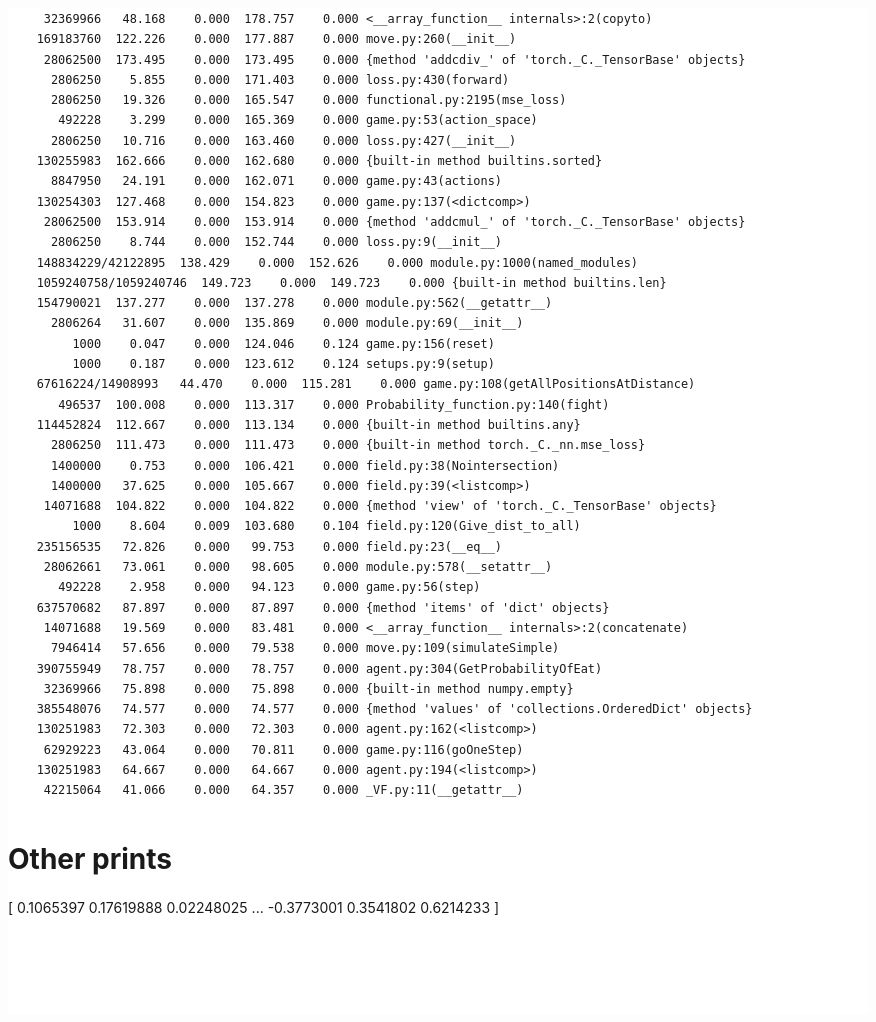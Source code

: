          32369966   48.168    0.000  178.757    0.000 <__array_function__ internals>:2(copyto)
        169183760  122.226    0.000  177.887    0.000 move.py:260(__init__)
         28062500  173.495    0.000  173.495    0.000 {method 'addcdiv_' of 'torch._C._TensorBase' objects}
          2806250    5.855    0.000  171.403    0.000 loss.py:430(forward)
          2806250   19.326    0.000  165.547    0.000 functional.py:2195(mse_loss)
           492228    3.299    0.000  165.369    0.000 game.py:53(action_space)
          2806250   10.716    0.000  163.460    0.000 loss.py:427(__init__)
        130255983  162.666    0.000  162.680    0.000 {built-in method builtins.sorted}
          8847950   24.191    0.000  162.071    0.000 game.py:43(actions)
        130254303  127.468    0.000  154.823    0.000 game.py:137(<dictcomp>)
         28062500  153.914    0.000  153.914    0.000 {method 'addcmul_' of 'torch._C._TensorBase' objects}
          2806250    8.744    0.000  152.744    0.000 loss.py:9(__init__)
        148834229/42122895  138.429    0.000  152.626    0.000 module.py:1000(named_modules)
        1059240758/1059240746  149.723    0.000  149.723    0.000 {built-in method builtins.len}
        154790021  137.277    0.000  137.278    0.000 module.py:562(__getattr__)
          2806264   31.607    0.000  135.869    0.000 module.py:69(__init__)
             1000    0.047    0.000  124.046    0.124 game.py:156(reset)
             1000    0.187    0.000  123.612    0.124 setups.py:9(setup)
        67616224/14908993   44.470    0.000  115.281    0.000 game.py:108(getAllPositionsAtDistance)
           496537  100.008    0.000  113.317    0.000 Probability_function.py:140(fight)
        114452824  112.667    0.000  113.134    0.000 {built-in method builtins.any}
          2806250  111.473    0.000  111.473    0.000 {built-in method torch._C._nn.mse_loss}
          1400000    0.753    0.000  106.421    0.000 field.py:38(Nointersection)
          1400000   37.625    0.000  105.667    0.000 field.py:39(<listcomp>)
         14071688  104.822    0.000  104.822    0.000 {method 'view' of 'torch._C._TensorBase' objects}
             1000    8.604    0.009  103.680    0.104 field.py:120(Give_dist_to_all)
        235156535   72.826    0.000   99.753    0.000 field.py:23(__eq__)
         28062661   73.061    0.000   98.605    0.000 module.py:578(__setattr__)
           492228    2.958    0.000   94.123    0.000 game.py:56(step)
        637570682   87.897    0.000   87.897    0.000 {method 'items' of 'dict' objects}
         14071688   19.569    0.000   83.481    0.000 <__array_function__ internals>:2(concatenate)
          7946414   57.656    0.000   79.538    0.000 move.py:109(simulateSimple)
        390755949   78.757    0.000   78.757    0.000 agent.py:304(GetProbabilityOfEat)
         32369966   75.898    0.000   75.898    0.000 {built-in method numpy.empty}
        385548076   74.577    0.000   74.577    0.000 {method 'values' of 'collections.OrderedDict' objects}
        130251983   72.303    0.000   72.303    0.000 agent.py:162(<listcomp>)
         62929223   43.064    0.000   70.811    0.000 game.py:116(goOneStep)
        130251983   64.667    0.000   64.667    0.000 agent.py:194(<listcomp>)
         42215064   41.066    0.000   64.357    0.000 _VF.py:11(__getattr__)


# Other prints

[ 0.1065397   0.17619888  0.02248025 ... -0.3773001   0.3541802
  0.6214233 ]

 <br /> 
 <br /> 
 <br /> 
 <br />
